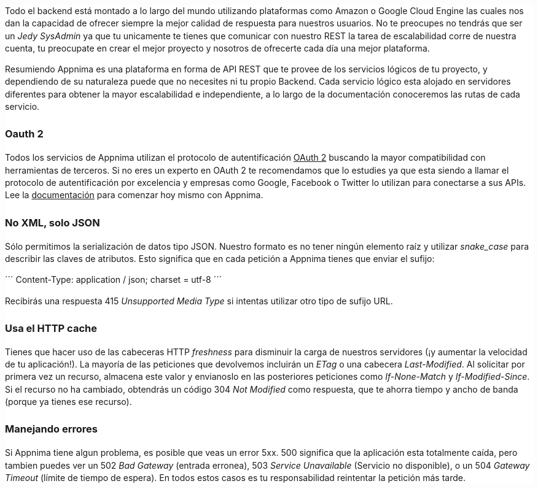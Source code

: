 [3]: <https://github.com/tapquo/appnima.docs/blob/master/ES/appnimajs.md>

Todo el backend está montado a lo largo del mundo utilizando plataformas como
Amazon o Google Cloud Engine las cuales nos dan la capacidad de ofrecer siempre
la mejor calidad de respuesta para nuestros usuarios. No te preocupes no tendrás
que ser un *Jedy SysAdmin* ya que tu unicamente te tienes que comunicar con
nuestro REST la tarea de escalabilidad corre de nuestra cuenta, tu preocupate en
crear el mejor proyecto y nosotros de ofrecerte cada día una mejor plataforma.

Resumiendo Appnima es una plataforma en forma de API REST que te provee de los
servicios lógicos de tu proyecto, y dependiendo de su naturaleza puede que no
necesites ni tu propio Backend. Cada servicio lógico esta alojado en servidores
diferentes para obtener la mayor escalabilidad e independiente, a lo largo de la
documentación conoceremos las rutas de cada servicio.

### Oauth 2

Todos los servicios de Appnima utilizan el protocolo de autentificación [OAuth
2][4] buscando la mayor compatibilidad con herramientas de terceros. Si no eres
un experto en OAuth 2 te recomendamos que lo estudies ya que esta siendo a
llamar el protocolo de autentificación por excelencia y empresas como Google,
Facebook o Twitter lo utilizan para conectarse a sus APIs. Lee la
[documentación][5] para comenzar hoy mismo con Appnima.

[4]: <http://oauth.net/2/>

[5]: <http://>

### No XML, solo JSON

Sólo permitimos la serialización de datos tipo JSON. Nuestro formato es no tener
ningún elemento raíz y utilizar *snake\_case* para describir las claves de
atributos. Esto significa que en cada petición a Appnima tienes que enviar el
sufijo:

´´´
Content-Type: application / json; charset = utf-8
´´´

Recibirás una respuesta 415 *Unsupported Media Type* si intentas utilizar otro
tipo de sufijo URL.

### Usa el HTTP cache

Tienes que hacer uso de las cabeceras HTTP *freshness* para disminuir la carga
de nuestros servidores (¡y aumentar la velocidad de tu aplicación!). La mayoría
de las peticiones que devolvemos incluirán un *ETag* o una cabecera
*Last-Modified*. Al solicitar por primera vez un recurso, almacena este valor y
envianoslo en las posteriores peticiones como *If-None-Match* y
*If-Modified-Since*. Si el recurso no ha cambiado, obtendrás un código 304 *Not
Modified* como respuesta, que te ahorra tiempo y ancho de banda (porque ya
tienes ese recurso).

### Manejando errores

Si Appnima tiene algun problema, es posible que veas un error 5xx. 500
significa que la aplicación esta totalmente caída, pero tambien puedes ver un
502 *Bad Gateway* (entrada erronea), 503 *Service Unavailable* (Servicio no
disponible), o un 504 *Gateway Timeout* (límite de tiempo de espera). En todos
estos casos es tu responsabilidad reintentar la petición más tarde.


[1]: <http://tapquo.com>
[2]: <http://oauth.net/2/>
[6]: <http://tapquo.com/forum>
[7]: <http://appnima.tapquo.com>
[8]: <http://socket.io/>